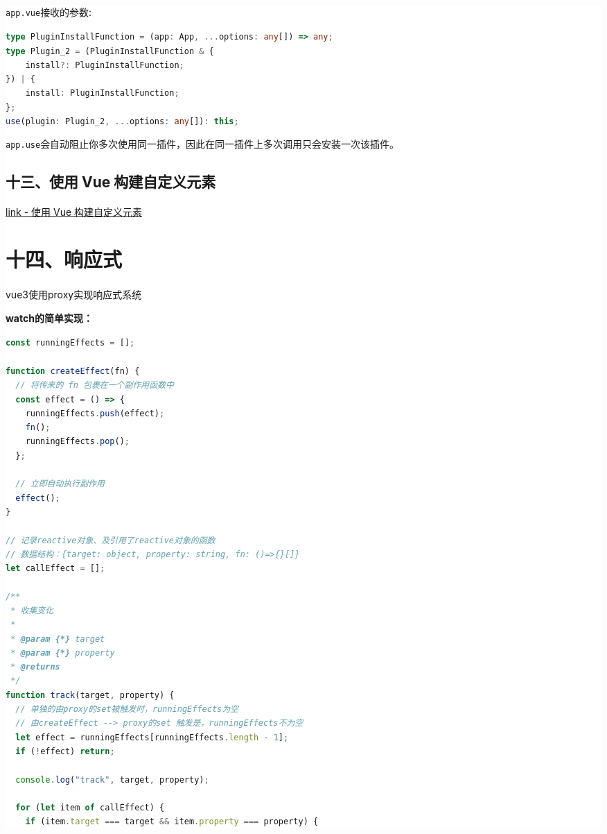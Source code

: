 
`app.vue`接收的参数:

```typescript
type PluginInstallFunction = (app: App, ...options: any[]) => any;
type Plugin_2 = (PluginInstallFunction & {
    install?: PluginInstallFunction;
}) | {
    install: PluginInstallFunction;
};
use(plugin: Plugin_2, ...options: any[]): this;
```



`app.use`会自动阻止你多次使用同一插件，因此在同一插件上多次调用只会安装一次该插件。



## 十三、使用 Vue 构建自定义元素

[link - 使用 Vue 构建自定义元素](https://v3.cn.vuejs.org/guide/web-components.html#%E4%BD%BF%E7%94%A8-vue-%E6%9E%84%E5%BB%BA%E8%87%AA%E5%AE%9A%E4%B9%89%E5%85%83%E7%B4%A0)



# 十四、响应式

vue3使用proxy实现响应式系统

**watch的简单实现：**

```js
const runningEffects = [];

function createEffect(fn) {
  // 将传来的 fn 包裹在一个副作用函数中
  const effect = () => {
    runningEffects.push(effect);
    fn();
    runningEffects.pop();
  };

  // 立即自动执行副作用
  effect();
}

// 记录reactive对象、及引用了reactive对象的函数
// 数据结构：{target: object, property: string, fn: ()=>{}[]}
let callEffect = [];

/**
 * 收集变化
 *
 * @param {*} target
 * @param {*} property
 * @returns
 */
function track(target, property) {
  // 单独的由proxy的set被触发时，runningEffects为空
  // 由createEffect --> proxy的set 触发是，runningEffects不为空
  let effect = runningEffects[runningEffects.length - 1];
  if (!effect) return;

  console.log("track", target, property);

  for (let item of callEffect) {
    if (item.target === target && item.property === property) {
```
